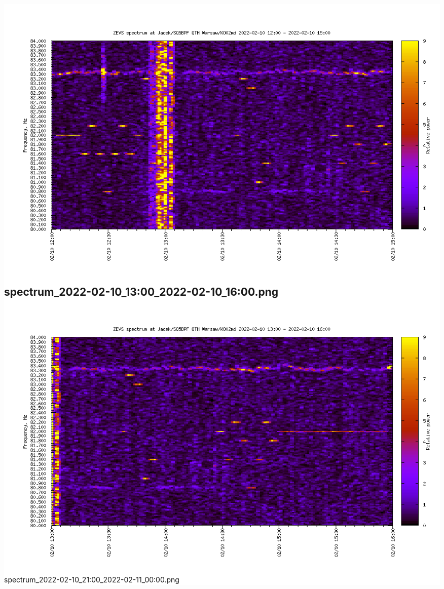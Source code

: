 ![spectrum_2022-02-10_12:00_2022-02-10_15:00.png](/spectrograms/spectrum_2022-02-10_12:00_2022-02-10_15:00.png)
---
spectrum_2022-02-10_13:00_2022-02-10_16:00.png
![spectrum_2022-02-10_13:00_2022-02-10_16:00.png](/spectrograms/spectrum_2022-02-10_13:00_2022-02-10_16:00.png)
---
spectrum_2022-02-10_21:00_2022-02-11_00:00.png